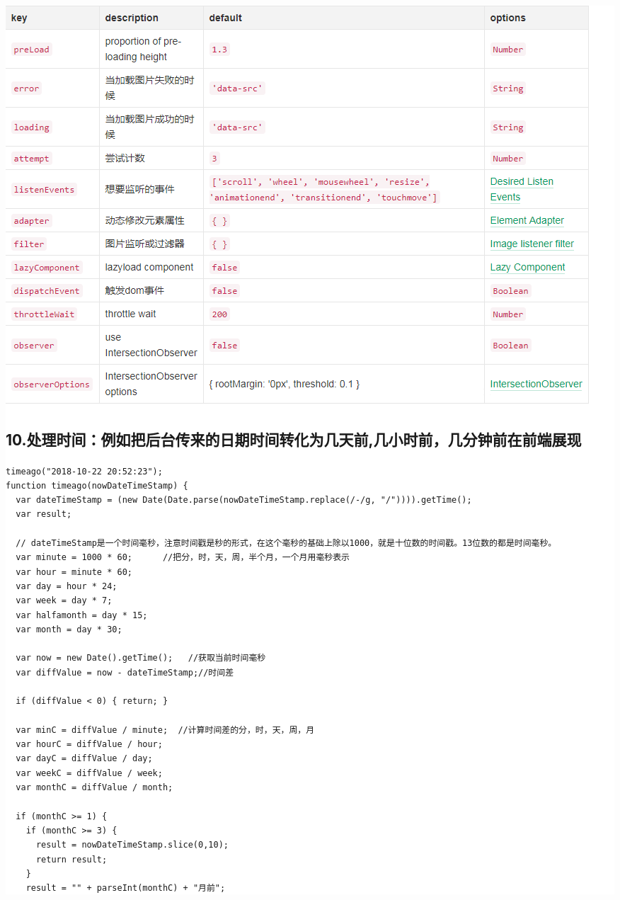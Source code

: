 ![VueLazyload](../nuxt项目总结/images/VueLazyload.png)

## 10.处理时间：例如把后台传来的日期时间转化为几天前,几小时前，几分钟前在前端展现

```
timeago("2018-10-22 20:52:23");
function timeago(nowDateTimeStamp) {
  var dateTimeStamp = (new Date(Date.parse(nowDateTimeStamp.replace(/-/g, "/")))).getTime();
  var result;

  // dateTimeStamp是一个时间毫秒，注意时间戳是秒的形式，在这个毫秒的基础上除以1000，就是十位数的时间戳。13位数的都是时间毫秒。
  var minute = 1000 * 60;      //把分，时，天，周，半个月，一个月用毫秒表示
  var hour = minute * 60;
  var day = hour * 24;
  var week = day * 7;
  var halfamonth = day * 15;
  var month = day * 30;

  var now = new Date().getTime();   //获取当前时间毫秒
  var diffValue = now - dateTimeStamp;//时间差

  if (diffValue < 0) { return; }

  var minC = diffValue / minute;  //计算时间差的分，时，天，周，月
  var hourC = diffValue / hour;
  var dayC = diffValue / day;
  var weekC = diffValue / week;
  var monthC = diffValue / month;

  if (monthC >= 1) {
    if (monthC >= 3) {
      result = nowDateTimeStamp.slice(0,10);
      return result;
    }
    result = "" + parseInt(monthC) + "月前";
```